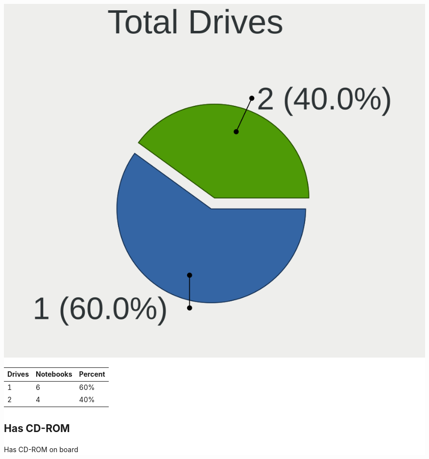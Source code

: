 ![Total Drives](./images/pie_chart/node_total_drives.svg)


| Drives | Notebooks | Percent |
|--------|-----------|---------|
| 1      | 6         | 60%     |
| 2      | 4         | 40%     |

Has CD-ROM
----------

Has CD-ROM on board
